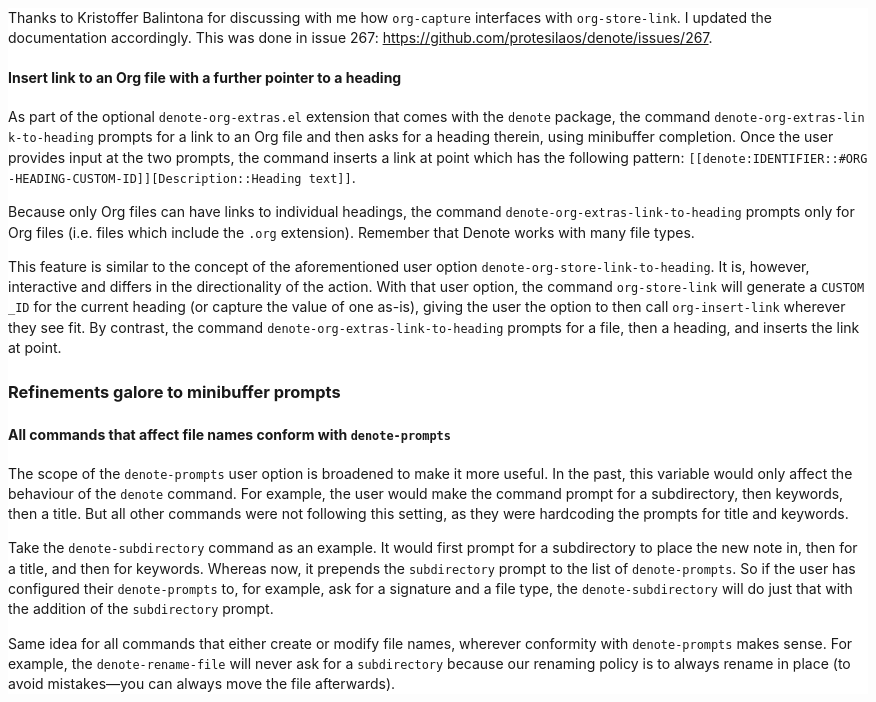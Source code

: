 Thanks to Kristoffer Balintona for discussing with me how
`org-capture` interfaces with `org-store-link`. I updated the
documentation accordingly. This was done in issue 267:
<https://github.com/protesilaos/denote/issues/267>.


#### Insert link to an Org file with a further pointer to a heading

As part of the optional `denote-org-extras.el` extension that comes
with the `denote` package, the command `denote-org-extras-link-to-heading`
prompts for a link to an Org file and then asks for a heading therein,
using minibuffer completion. Once the user provides input at the two
prompts, the command inserts a link at point which has the following
pattern: `[[denote:IDENTIFIER::#ORG-HEADING-CUSTOM-ID]][Description::Heading text]]`.

Because only Org files can have links to individual headings, the
command `denote-org-extras-link-to-heading` prompts only for Org files
(i.e. files which include the `.org` extension). Remember that Denote
works with many file types.

This feature is similar to the concept of the aforementioned user
option `denote-org-store-link-to-heading`. It is, however, interactive
and differs in the directionality of the action. With that user
option, the command `org-store-link` will generate a `CUSTOM_ID` for
the current heading (or capture the value of one as-is), giving the
user the option to then call `org-insert-link` wherever they see fit.
By contrast, the command `denote-org-extras-link-to-heading` prompts
for a file, then a heading, and inserts the link at point.


### Refinements galore to minibuffer prompts


#### All commands that affect file names conform with `denote-prompts`

The scope of the `denote-prompts` user option is broadened to make it
more useful. In the past, this variable would only affect the
behaviour of the `denote` command. For example, the user would make
the command prompt for a subdirectory, then keywords, then a title.
But all other commands were not following this setting, as they were
hardcoding the prompts for title and keywords.

Take the `denote-subdirectory` command as an example. It would first
prompt for a subdirectory to place the new note in, then for a title,
and then for keywords. Whereas now, it prepends the `subdirectory`
prompt to the list of `denote-prompts`. So if the user has configured
their `denote-prompts` to, for example, ask for a signature and a file
type, the `denote-subdirectory` will do just that with the addition of
the `subdirectory` prompt.

Same idea for all commands that either create or modify file names,
wherever conformity with `denote-prompts` makes sense. For example,
the `denote-rename-file` will never ask for a `subdirectory` because
our renaming policy is to always rename in place (to avoid
mistakes&#x2014;you can always move the file afterwards).

